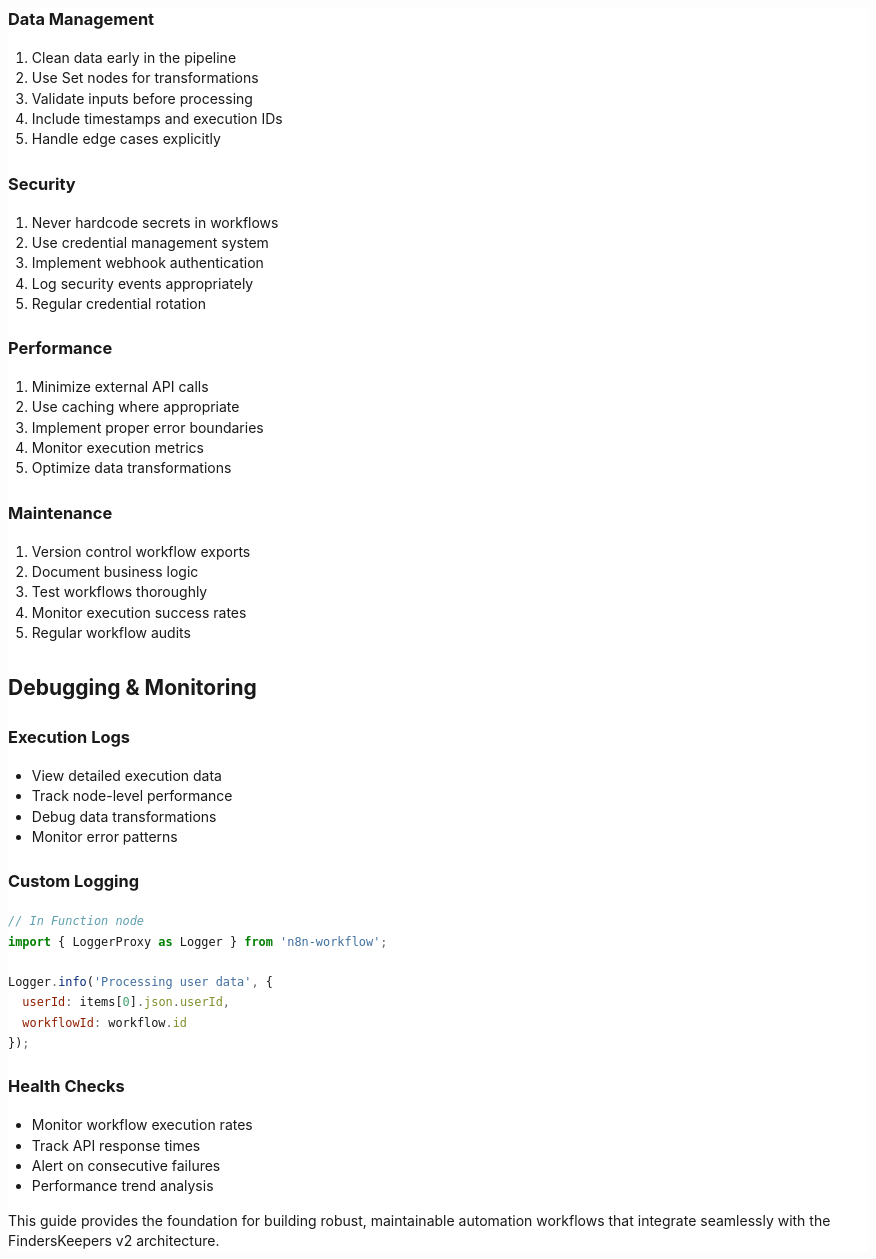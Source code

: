 ### Data Management
1. Clean data early in the pipeline
2. Use Set nodes for transformations
3. Validate inputs before processing
4. Include timestamps and execution IDs
5. Handle edge cases explicitly

### Security
1. Never hardcode secrets in workflows
2. Use credential management system
3. Implement webhook authentication
4. Log security events appropriately
5. Regular credential rotation

### Performance
1. Minimize external API calls
2. Use caching where appropriate
3. Implement proper error boundaries
4. Monitor execution metrics
5. Optimize data transformations

### Maintenance
1. Version control workflow exports
2. Document business logic
3. Test workflows thoroughly
4. Monitor execution success rates
5. Regular workflow audits

## Debugging & Monitoring

### Execution Logs
- View detailed execution data
- Track node-level performance
- Debug data transformations
- Monitor error patterns

### Custom Logging
```javascript
// In Function node
import { LoggerProxy as Logger } from 'n8n-workflow';

Logger.info('Processing user data', {
  userId: items[0].json.userId,
  workflowId: workflow.id
});
```

### Health Checks
- Monitor workflow execution rates
- Track API response times
- Alert on consecutive failures
- Performance trend analysis

This guide provides the foundation for building robust, maintainable automation workflows that integrate seamlessly with the FindersKeepers v2 architecture.
